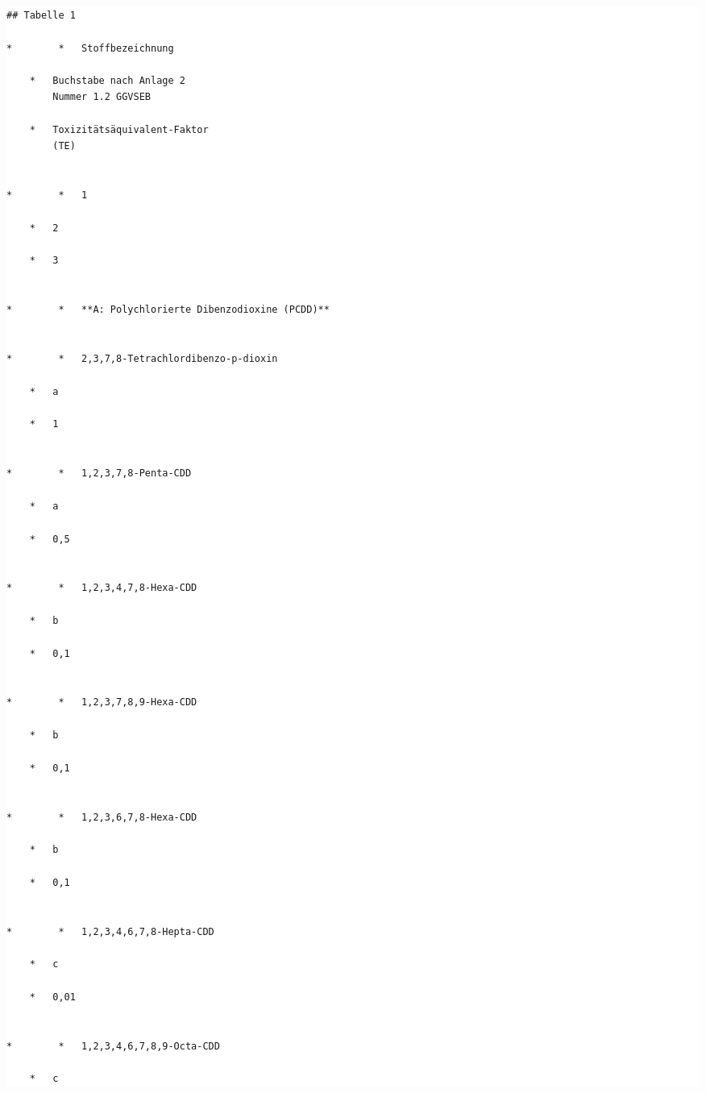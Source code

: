     ## Tabelle 1

    *        *   Stoffbezeichnung

        *   Buchstabe nach Anlage 2
            Nummer 1.2 GGVSEB

        *   Toxizitätsäquivalent-Faktor
            (TE)


    *        *   1

        *   2

        *   3


    *        *   **A: Polychlorierte Dibenzodioxine (PCDD)**


    *        *   2,3,7,8-Tetrachlordibenzo-p-dioxin

        *   a

        *   1


    *        *   1,2,3,7,8-Penta-CDD

        *   a

        *   0,5


    *        *   1,2,3,4,7,8-Hexa-CDD

        *   b

        *   0,1


    *        *   1,2,3,7,8,9-Hexa-CDD

        *   b

        *   0,1


    *        *   1,2,3,6,7,8-Hexa-CDD

        *   b

        *   0,1


    *        *   1,2,3,4,6,7,8-Hepta-CDD

        *   c

        *   0,01


    *        *   1,2,3,4,6,7,8,9-Octa-CDD

        *   c
